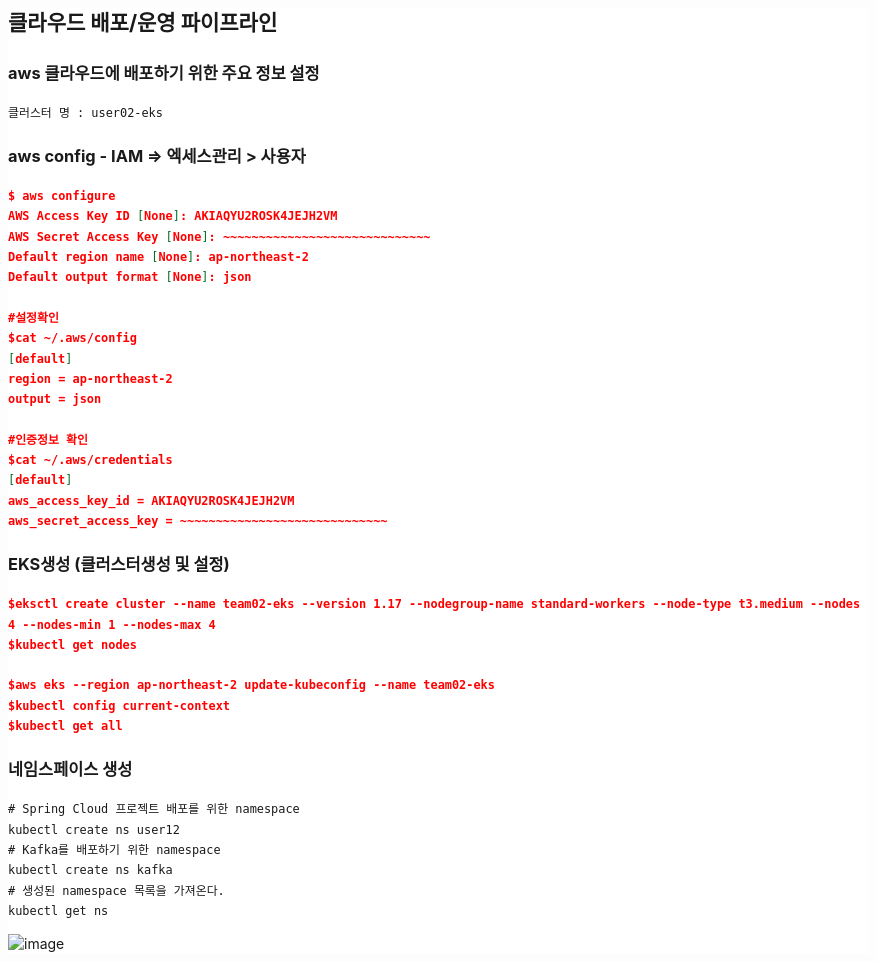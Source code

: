 ## 클라우드 배포/운영 파이프라인

### aws 클라우드에 배포하기 위한 주요 정보 설정

```
클러스터 명 : user02-eks
```

### aws config - IAM => 엑세스관리 > 사용자
```json
$ aws configure
AWS Access Key ID [None]: AKIAQYU2ROSK4JEJH2VM
AWS Secret Access Key [None]: ~~~~~~~~~~~~~~~~~~~~~~~~~~~~~
Default region name [None]: ap-northeast-2
Default output format [None]: json

#설정확인
$cat ~/.aws/config
[default]
region = ap-northeast-2
output = json

#인증정보 확인
$cat ~/.aws/credentials
[default]
aws_access_key_id = AKIAQYU2ROSK4JEJH2VM
aws_secret_access_key = ~~~~~~~~~~~~~~~~~~~~~~~~~~~~~
```

### EKS생성 (클러스터생성 및 설정)
```json
$eksctl create cluster --name team02-eks --version 1.17 --nodegroup-name standard-workers --node-type t3.medium --nodes 4 --nodes-min 1 --nodes-max 4
$kubectl get nodes

$aws eks --region ap-northeast-2 update-kubeconfig --name team02-eks
$kubectl config current-context
$kubectl get all
```

### 네임스페이스 생성

```shell
# Spring Cloud 프로젝트 배포를 위한 namespace 
kubectl create ns user12
# Kafka를 배포하기 위한 namespace
kubectl create ns kafka
# 생성된 namespace 목록을 가져온다.
kubectl get ns
```

![image](https://user-images.githubusercontent.com/80908892/119248843-d2d89b00-bbce-11eb-8359-6d6af7ba5fb1.png)
